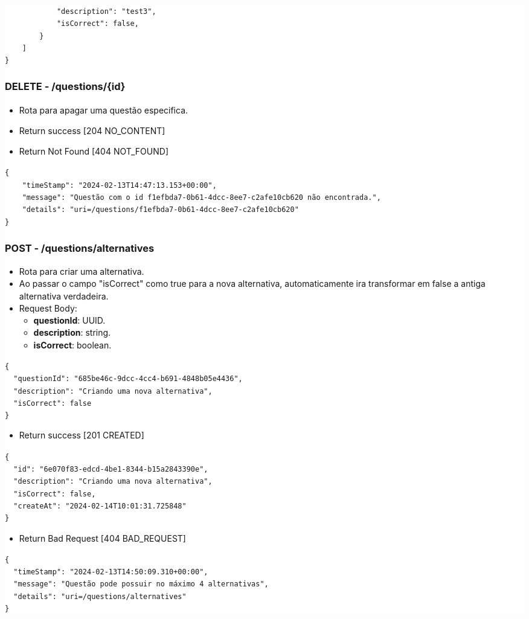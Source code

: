 ```
            "description": "test3",
            "isCorrect": false,
        }
    ]
}
```

### DELETE - /questions/{id}

- Rota para apagar uma questão especifica.
- Return success [204 NO_CONTENT]

- Return Not Found [404 NOT_FOUND]

```
{
    "timeStamp": "2024-02-13T14:47:13.153+00:00",
    "message": "Questão com o id f1efbda7-0b61-4dcc-8ee7-c2afe10cb620 não encontrada.",
    "details": "uri=/questions/f1efbda7-0b61-4dcc-8ee7-c2afe10cb620"
}
```

### POST - /questions/alternatives

- Rota para criar uma alternativa.
- Ao passar o campo "isCorrect" como true para a nova alternativa, automaticamente ira transformar em false a antiga alternativa verdadeira.
- Request Body:
  - **questionId**: UUID.
  - **description**: string.
  - **isCorrect**: boolean.

```
{
  "questionId": "685be46c-9dcc-4cc4-b691-4848b05e4436",
  "description": "Criando uma nova alternativa",
  "isCorrect": false
}
```

- Return success [201 CREATED]

```
{
  "id": "6e070f83-edcd-4be1-8344-b15a2843390e",
  "description": "Criando uma nova alternativa",
  "isCorrect": false,
  "createAt": "2024-02-14T10:01:31.725848"
}
```

- Return Bad Request [404 BAD_REQUEST]

```
{
  "timeStamp": "2024-02-13T14:50:09.310+00:00",
  "message": "Questão pode possuir no máximo 4 alternativas",
  "details": "uri=/questions/alternatives"
}
```
